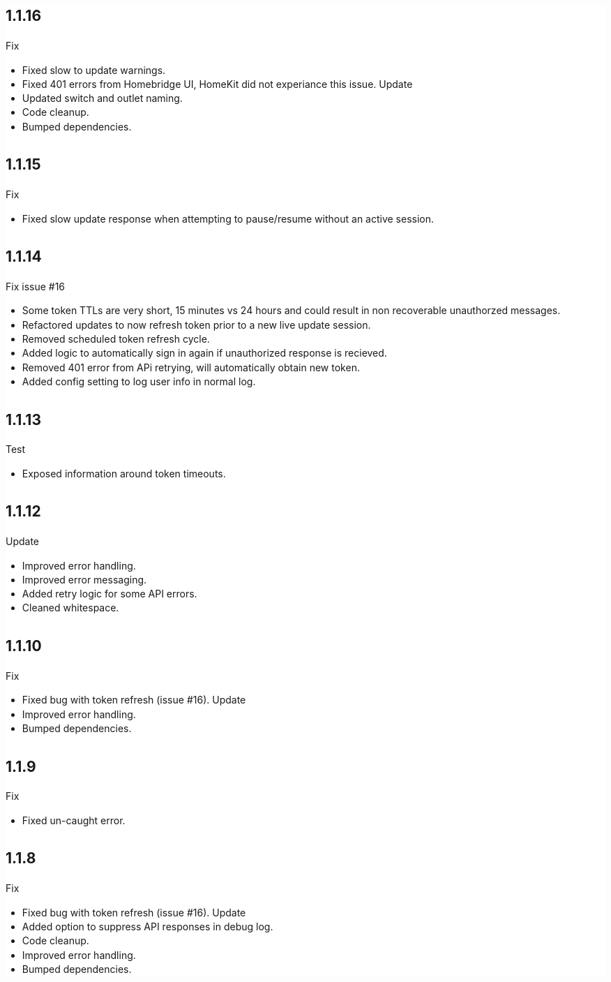 ## 1.1.16
Fix
- Fixed slow to update warnings.
- Fixed 401 errors from Homebridge UI, HomeKit did not experiance this issue.
Update
- Updated switch and outlet naming.
- Code cleanup.
- Bumped dependencies.

## 1.1.15
Fix
- Fixed slow update response when attempting to pause/resume without an active session.

## 1.1.14
Fix issue #16
- Some token TTLs are very short, 15 minutes vs 24 hours and could result in non recoverable unauthorzed messages.
- Refactored updates to now refresh token prior to a new live update session.
- Removed scheduled token refresh cycle.
- Added logic to automatically sign in again if unauthorized response is recieved.
- Removed 401 error from APi retrying, will automatically obtain new token.
- Added config setting to log user info in normal log.

## 1.1.13
Test
- Exposed information around token timeouts.

## 1.1.12
Update
- Improved error handling.
- Improved error messaging.
- Added retry logic for some API errors.
- Cleaned whitespace.

## 1.1.10
Fix
- Fixed bug with token refresh (issue #16).
Update
- Improved error handling.
- Bumped dependencies.

## 1.1.9
Fix
- Fixed un-caught error.

## 1.1.8
Fix
- Fixed bug with token refresh (issue #16).
Update
- Added option to suppress API responses in debug log.
- Code cleanup.
- Improved error handling.
- Bumped dependencies.
